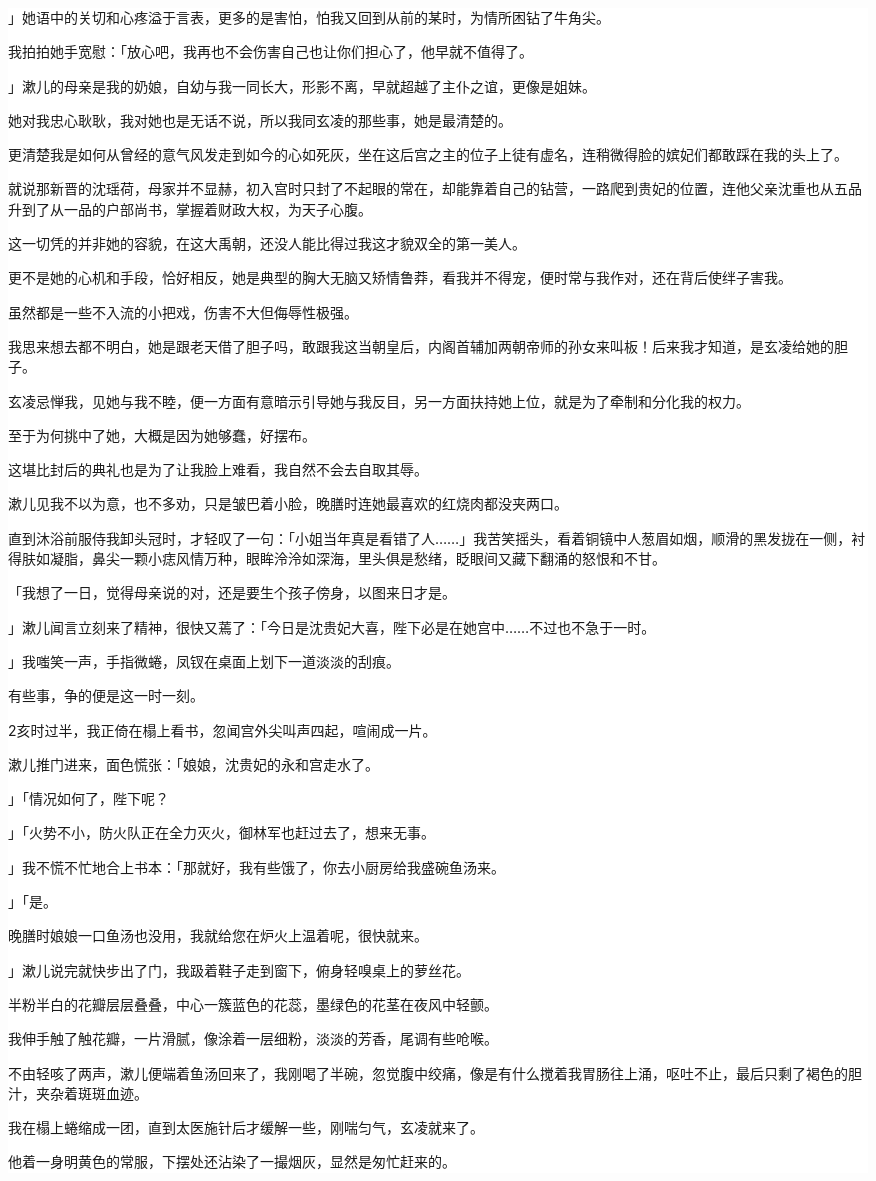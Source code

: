 」她语中的关切和心疼溢于言表，更多的是害怕，怕我又回到从前的某时，为情所困钻了牛角尖。

我拍拍她手宽慰：「放心吧，我再也不会伤害自己也让你们担心了，他早就不值得了。

」漱儿的母亲是我的奶娘，自幼与我一同长大，形影不离，早就超越了主仆之谊，更像是姐妹。

她对我忠心耿耿，我对她也是无话不说，所以我同玄凌的那些事，她是最清楚的。

更清楚我是如何从曾经的意气风发走到如今的心如死灰，坐在这后宫之主的位子上徒有虚名，连稍微得脸的嫔妃们都敢踩在我的头上了。

就说那新晋的沈瑶荷，母家并不显赫，初入宫时只封了不起眼的常在，却能靠着自己的钻营，一路爬到贵妃的位置，连他父亲沈重也从五品升到了从一品的户部尚书，掌握着财政大权，为天子心腹。

这一切凭的并非她的容貌，在这大禹朝，还没人能比得过我这才貌双全的第一美人。

更不是她的心机和手段，恰好相反，她是典型的胸大无脑又矫情鲁莽，看我并不得宠，便时常与我作对，还在背后使绊子害我。

虽然都是一些不入流的小把戏，伤害不大但侮辱性极强。

我思来想去都不明白，她是跟老天借了胆子吗，敢跟我这当朝皇后，内阁首辅加两朝帝师的孙女来叫板！后来我才知道，是玄凌给她的胆子。

玄凌忌惮我，见她与我不睦，便一方面有意暗示引导她与我反目，另一方面扶持她上位，就是为了牵制和分化我的权力。

至于为何挑中了她，大概是因为她够蠢，好摆布。

这堪比封后的典礼也是为了让我脸上难看，我自然不会去自取其辱。

漱儿见我不以为意，也不多劝，只是皱巴着小脸，晚膳时连她最喜欢的红烧肉都没夹两口。

直到沐浴前服侍我卸头冠时，才轻叹了一句：「小姐当年真是看错了人……」我苦笑摇头，看着铜镜中人葱眉如烟，顺滑的黑发拢在一侧，衬得肤如凝脂，鼻尖一颗小痣风情万种，眼眸泠泠如深海，里头俱是愁绪，眨眼间又藏下翻涌的怒恨和不甘。

「我想了一日，觉得母亲说的对，还是要生个孩子傍身，以图来日才是。

」漱儿闻言立刻来了精神，很快又蔫了：「今日是沈贵妃大喜，陛下必是在她宫中……不过也不急于一时。

」我嗤笑一声，手指微蜷，凤钗在桌面上划下一道淡淡的刮痕。

有些事，争的便是这一时一刻。

2亥时过半，我正倚在榻上看书，忽闻宫外尖叫声四起，喧闹成一片。

漱儿推门进来，面色慌张：「娘娘，沈贵妃的永和宫走水了。

」「情况如何了，陛下呢？

」「火势不小，防火队正在全力灭火，御林军也赶过去了，想来无事。

」我不慌不忙地合上书本：「那就好，我有些饿了，你去小厨房给我盛碗鱼汤来。

」「是。

晚膳时娘娘一口鱼汤也没用，我就给您在炉火上温着呢，很快就来。

」漱儿说完就快步出了门，我趿着鞋子走到窗下，俯身轻嗅桌上的萝丝花。

半粉半白的花瓣层层叠叠，中心一簇蓝色的花蕊，墨绿色的花茎在夜风中轻颤。

我伸手触了触花瓣，一片滑腻，像涂着一层细粉，淡淡的芳香，尾调有些呛喉。

不由轻咳了两声，漱儿便端着鱼汤回来了，我刚喝了半碗，忽觉腹中绞痛，像是有什么搅着我胃肠往上涌，呕吐不止，最后只剩了褐色的胆汁，夹杂着斑斑血迹。

我在榻上蜷缩成一团，直到太医施针后才缓解一些，刚喘匀气，玄凌就来了。

他着一身明黄色的常服，下摆处还沾染了一撮烟灰，显然是匆忙赶来的。
